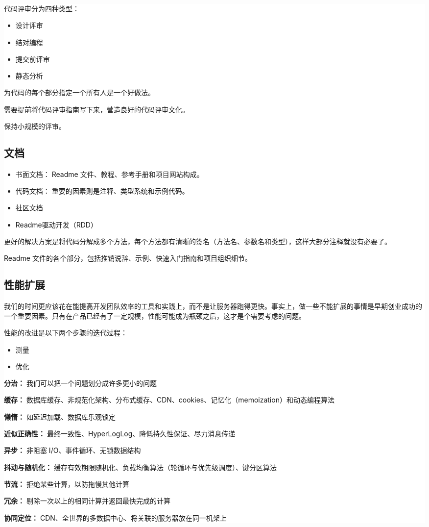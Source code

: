 代码评审分为四种类型：

+ 设计评审

+ 结对编程

+ 提交前评审

+ 静态分析



为代码的每个部分指定一个所有人是一个好做法。

需要提前将代码评审指南写下来，营造良好的代码评审文化。

保持小规模的评审。



## 文档

+ 书面文档： Readme 文件、教程、参考手册和项目网站构成。

+ 代码文档： 重要的因素则是注释、类型系统和示例代码。

+ 社区文档

+ Readme驱动开发（RDD）

更好的解决方案是将代码分解成多个方法，每个方法都有清晰的签名（方法名、参数名和类型），这样大部分注释就没有必要了。

Readme 文件的各个部分，包括推销说辞、示例、快速入门指南和项目组织细节。



## 性能扩展

我们的时间更应该花在能提高开发团队效率的工具和实践上，而不是让服务器跑得更快。事实上，做一些不能扩展的事情是早期创业成功的一个重要因素。只有在产品已经有了一定规模，性能可能成为瓶颈之后，这才是个需要考虑的问题。

性能的改进是以下两个步骤的迭代过程：

+ 测量

+ 优化

**分治：** 我们可以把一个问题划分成许多更小的问题

**缓存：** 数据库缓存、非规范化架构、分布式缓存、CDN、cookies、记忆化（memoization）和动态编程算法

**懒惰：** 如延迟加载、数据库乐观锁定

**近似正确性：** 最终一致性、HyperLogLog、降低持久性保证、尽力消息传递

**异步：** 非阻塞 I/O、事件循环、无锁数据结构

**抖动与随机化：** 缓存有效期限随机化、负载均衡算法（轮循环与优先级调度）、键分区算法

**节流：** 拒绝某些计算，以防拖慢其他计算

**冗余：** 剔除一次以上的相同计算并返回最快完成的计算

**协同定位：** CDN、全世界的多数据中心、将关联的服务器放在同一机架上

